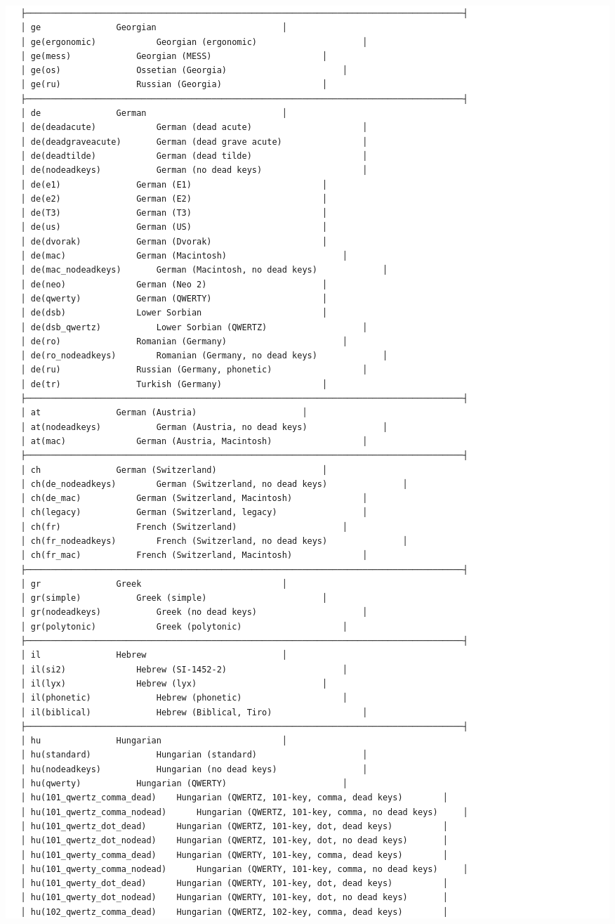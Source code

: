        ├───────────────────────────────────────────────────────────────────────────────────────┤
       │ ge				  Georgian					       │
       │ ge(ergonomic)			  Georgian (ergonomic)				       │
       │ ge(mess)			  Georgian (MESS)				       │
       │ ge(os)				  Ossetian (Georgia)				       │
       │ ge(ru)				  Russian (Georgia)				       │
       ├───────────────────────────────────────────────────────────────────────────────────────┤
       │ de				  German					       │
       │ de(deadacute)			  German (dead acute)				       │
       │ de(deadgraveacute)		  German (dead grave acute)			       │
       │ de(deadtilde)			  German (dead tilde)				       │
       │ de(nodeadkeys)			  German (no dead keys)				       │
       │ de(e1)				  German (E1)					       │
       │ de(e2)				  German (E2)					       │
       │ de(T3)				  German (T3)					       │
       │ de(us)				  German (US)					       │
       │ de(dvorak)			  German (Dvorak)				       │
       │ de(mac)			  German (Macintosh)				       │
       │ de(mac_nodeadkeys)		  German (Macintosh, no dead keys)		       │
       │ de(neo)			  German (Neo 2)				       │
       │ de(qwerty)			  German (QWERTY)				       │
       │ de(dsb)			  Lower Sorbian					       │
       │ de(dsb_qwertz)			  Lower Sorbian (QWERTZ)			       │
       │ de(ro)				  Romanian (Germany)				       │
       │ de(ro_nodeadkeys)		  Romanian (Germany, no dead keys)		       │
       │ de(ru)				  Russian (Germany, phonetic)			       │
       │ de(tr)				  Turkish (Germany)				       │
       ├───────────────────────────────────────────────────────────────────────────────────────┤
       │ at				  German (Austria)				       │
       │ at(nodeadkeys)			  German (Austria, no dead keys)		       │
       │ at(mac)			  German (Austria, Macintosh)			       │
       ├───────────────────────────────────────────────────────────────────────────────────────┤
       │ ch				  German (Switzerland)				       │
       │ ch(de_nodeadkeys)		  German (Switzerland, no dead keys)		       │
       │ ch(de_mac)			  German (Switzerland, Macintosh)		       │
       │ ch(legacy)			  German (Switzerland, legacy)			       │
       │ ch(fr)				  French (Switzerland)				       │
       │ ch(fr_nodeadkeys)		  French (Switzerland, no dead keys)		       │
       │ ch(fr_mac)			  French (Switzerland, Macintosh)		       │
       ├───────────────────────────────────────────────────────────────────────────────────────┤
       │ gr				  Greek						       │
       │ gr(simple)			  Greek (simple)				       │
       │ gr(nodeadkeys)			  Greek (no dead keys)				       │
       │ gr(polytonic)			  Greek (polytonic)				       │
       ├───────────────────────────────────────────────────────────────────────────────────────┤
       │ il				  Hebrew					       │
       │ il(si2)			  Hebrew (SI-1452-2)				       │
       │ il(lyx)			  Hebrew (lyx)					       │
       │ il(phonetic)			  Hebrew (phonetic)				       │
       │ il(biblical)			  Hebrew (Biblical, Tiro)			       │
       ├───────────────────────────────────────────────────────────────────────────────────────┤
       │ hu				  Hungarian					       │
       │ hu(standard)			  Hungarian (standard)				       │
       │ hu(nodeadkeys)			  Hungarian (no dead keys)			       │
       │ hu(qwerty)			  Hungarian (QWERTY)				       │
       │ hu(101_qwertz_comma_dead)	  Hungarian (QWERTZ, 101-key, comma, dead keys)	       │
       │ hu(101_qwertz_comma_nodead)	  Hungarian (QWERTZ, 101-key, comma, no dead keys)     │
       │ hu(101_qwertz_dot_dead)	  Hungarian (QWERTZ, 101-key, dot, dead keys)	       │
       │ hu(101_qwertz_dot_nodead)	  Hungarian (QWERTZ, 101-key, dot, no dead keys)       │
       │ hu(101_qwerty_comma_dead)	  Hungarian (QWERTY, 101-key, comma, dead keys)	       │
       │ hu(101_qwerty_comma_nodead)	  Hungarian (QWERTY, 101-key, comma, no dead keys)     │
       │ hu(101_qwerty_dot_dead)	  Hungarian (QWERTY, 101-key, dot, dead keys)	       │
       │ hu(101_qwerty_dot_nodead)	  Hungarian (QWERTY, 101-key, dot, no dead keys)       │
       │ hu(102_qwertz_comma_dead)	  Hungarian (QWERTZ, 102-key, comma, dead keys)	       │